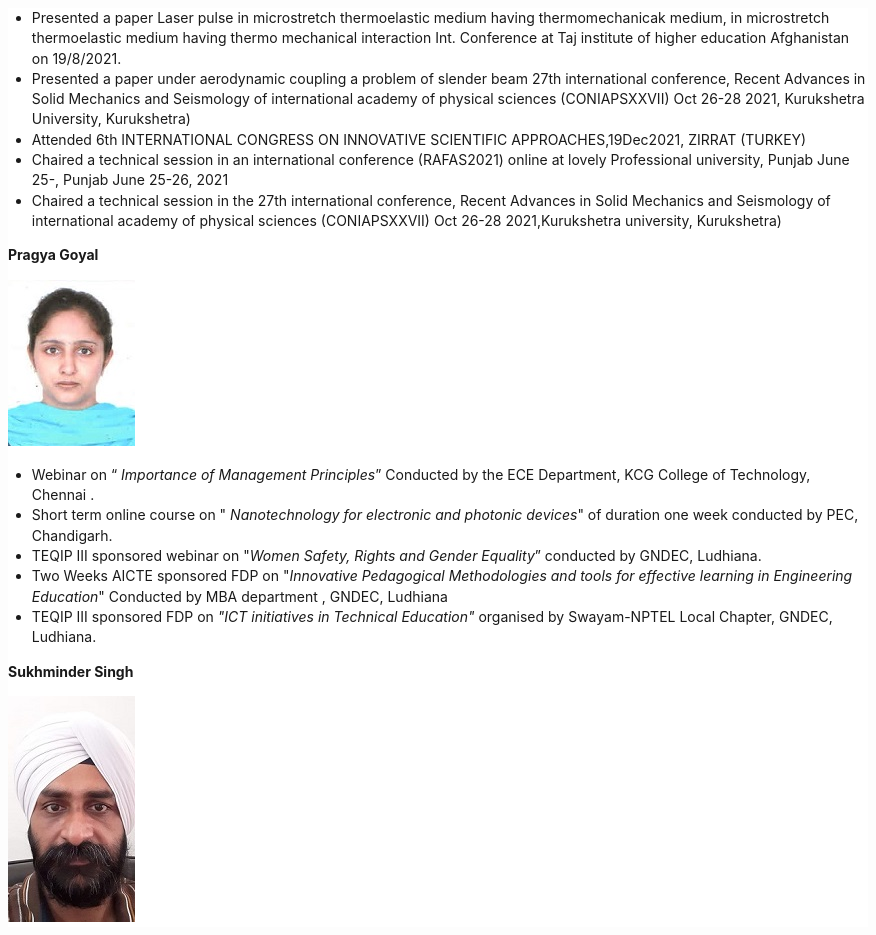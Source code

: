 - Presented a paper Laser pulse in microstretch thermoelastic medium having thermomechanicak medium, in microstretch thermoelastic medium having thermo mechanical interaction Int. Conference at Taj institute of higher education Afghanistan on 19/8/2021.
- Presented a paper under aerodynamic coupling a problem of slender beam 27th international conference, Recent Advances in Solid Mechanics and Seismology of international academy of physical sciences (CONIAPSXXVII) Oct 26-28 2021, Kurukshetra University, Kurukshetra)
- Attended 6th INTERNATIONAL CONGRESS ON INNOVATIVE SCIENTIFIC APPROACHES,19Dec2021, ZIRRAT (TURKEY)
- Chaired a technical session in an international conference (RAFAS2021) online at lovely Professional university, Punjab June 25-, Punjab June 25-26, 2021
- Chaired a technical  session  in the 27th international conference, Recent Advances in Solid Mechanics and Seismology of international academy of physical sciences (CONIAPSXXVII) Oct 26-28 2021,Kurukshetra university, Kurukshetra)

**Pragya Goyal**

![PG](Images/pragyam.jpg)

- Webinar on  “ *Importance of Management Principles*” Conducted by the ECE  Department, KCG College of Technology, Chennai .
- Short term online course on " *Nanotechnology for electronic and photonic devices*" of duration one week conducted by PEC, Chandigarh.
- TEQIP III sponsored webinar on "*Women Safety, Rights and Gender Equality*” conducted by GNDEC, Ludhiana.
- Two Weeks AICTE sponsored FDP on "*Innovative Pedagogical Methodologies and tools for effective learning in Engineering Education*" Conducted by MBA department , GNDEC, Ludhiana
- TEQIP III sponsored FDP on *"ICT initiatives in Technical Education"* organised by Swayam-NPTEL Local Chapter, GNDEC, Ludhiana.

**Sukhminder Singh**

![PG](Images/sukhmm.jpg)
